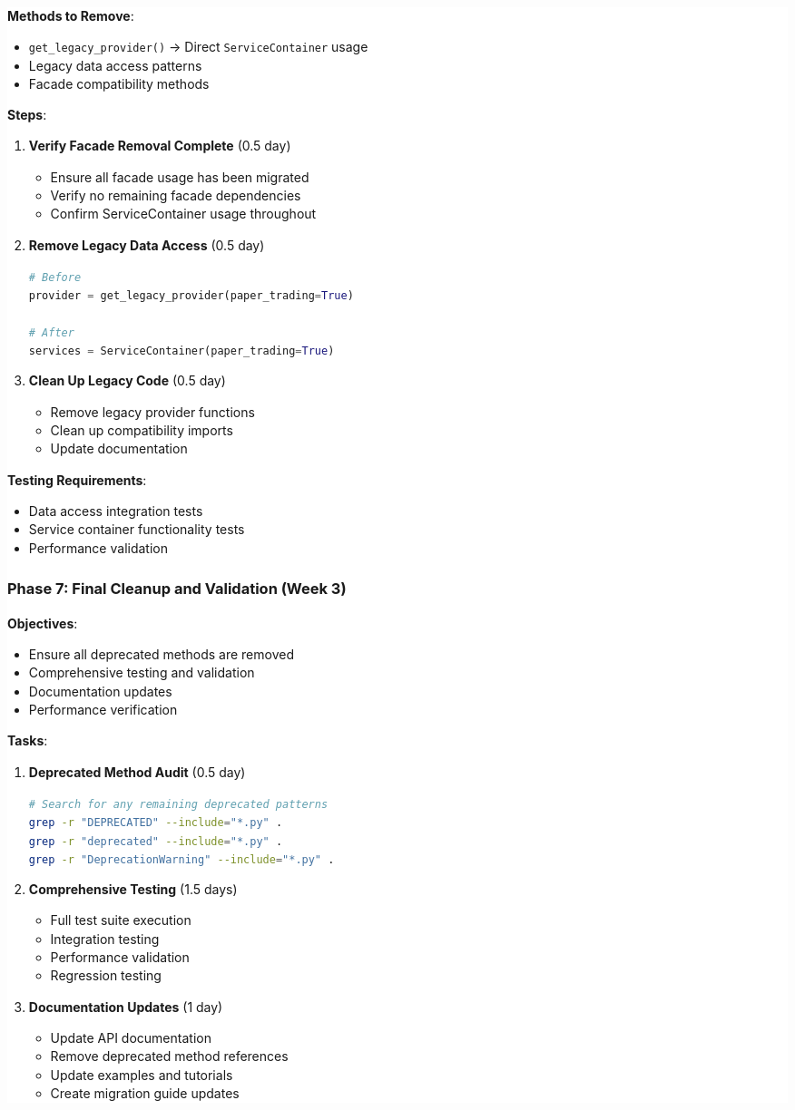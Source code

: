 **Methods to Remove**:
- `get_legacy_provider()` → Direct `ServiceContainer` usage
- Legacy data access patterns
- Facade compatibility methods

**Steps**:
1. **Verify Facade Removal Complete** (0.5 day)
   - Ensure all facade usage has been migrated
   - Verify no remaining facade dependencies
   - Confirm ServiceContainer usage throughout

2. **Remove Legacy Data Access** (0.5 day)
   ```python
   # Before
   provider = get_legacy_provider(paper_trading=True)
   
   # After
   services = ServiceContainer(paper_trading=True)
   ```

3. **Clean Up Legacy Code** (0.5 day)
   - Remove legacy provider functions
   - Clean up compatibility imports
   - Update documentation

**Testing Requirements**:
- Data access integration tests
- Service container functionality tests
- Performance validation

### Phase 7: Final Cleanup and Validation (Week 3)

**Objectives**:
- Ensure all deprecated methods are removed
- Comprehensive testing and validation
- Documentation updates
- Performance verification

**Tasks**:
1. **Deprecated Method Audit** (0.5 day)
   ```bash
   # Search for any remaining deprecated patterns
   grep -r "DEPRECATED" --include="*.py" .
   grep -r "deprecated" --include="*.py" .
   grep -r "DeprecationWarning" --include="*.py" .
   ```

2. **Comprehensive Testing** (1.5 days)
   - Full test suite execution
   - Integration testing
   - Performance validation
   - Regression testing

3. **Documentation Updates** (1 day)
   - Update API documentation
   - Remove deprecated method references
   - Update examples and tutorials
   - Create migration guide updates
